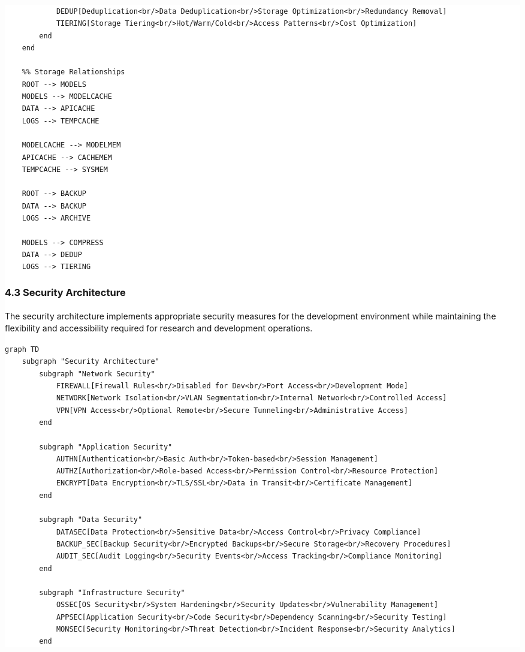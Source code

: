 ```mermaid
            DEDUP[Deduplication<br/>Data Deduplication<br/>Storage Optimization<br/>Redundancy Removal]
            TIERING[Storage Tiering<br/>Hot/Warm/Cold<br/>Access Patterns<br/>Cost Optimization]
        end
    end
    
    %% Storage Relationships
    ROOT --> MODELS
    MODELS --> MODELCACHE
    DATA --> APICACHE
    LOGS --> TEMPCACHE
    
    MODELCACHE --> MODELMEM
    APICACHE --> CACHEMEM
    TEMPCACHE --> SYSMEM
    
    ROOT --> BACKUP
    DATA --> BACKUP
    LOGS --> ARCHIVE
    
    MODELS --> COMPRESS
    DATA --> DEDUP
    LOGS --> TIERING
```

### 4.3 Security Architecture

The security architecture implements appropriate security measures for the development environment while maintaining the flexibility and accessibility required for research and development operations.

```mermaid
graph TD
    subgraph "Security Architecture"
        subgraph "Network Security"
            FIREWALL[Firewall Rules<br/>Disabled for Dev<br/>Port Access<br/>Development Mode]
            NETWORK[Network Isolation<br/>VLAN Segmentation<br/>Internal Network<br/>Controlled Access]
            VPN[VPN Access<br/>Optional Remote<br/>Secure Tunneling<br/>Administrative Access]
        end
        
        subgraph "Application Security"
            AUTHN[Authentication<br/>Basic Auth<br/>Token-based<br/>Session Management]
            AUTHZ[Authorization<br/>Role-based Access<br/>Permission Control<br/>Resource Protection]
            ENCRYPT[Data Encryption<br/>TLS/SSL<br/>Data in Transit<br/>Certificate Management]
        end
        
        subgraph "Data Security"
            DATASEC[Data Protection<br/>Sensitive Data<br/>Access Control<br/>Privacy Compliance]
            BACKUP_SEC[Backup Security<br/>Encrypted Backups<br/>Secure Storage<br/>Recovery Procedures]
            AUDIT_SEC[Audit Logging<br/>Security Events<br/>Access Tracking<br/>Compliance Monitoring]
        end
        
        subgraph "Infrastructure Security"
            OSSEC[OS Security<br/>System Hardening<br/>Security Updates<br/>Vulnerability Management]
            APPSEC[Application Security<br/>Code Security<br/>Dependency Scanning<br/>Security Testing]
            MONSEC[Security Monitoring<br/>Threat Detection<br/>Incident Response<br/>Security Analytics]
        end
```